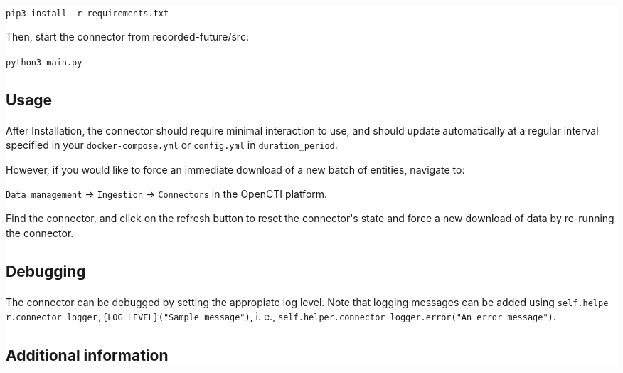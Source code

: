 ```shell
pip3 install -r requirements.txt
```

Then, start the connector from recorded-future/src:

```shell
python3 main.py
```

## Usage

After Installation, the connector should require minimal interaction to use, and should update automatically at a regular interval specified in your `docker-compose.yml` or `config.yml` in `duration_period`.

However, if you would like to force an immediate download of a new batch of entities, navigate to:

`Data management` -> `Ingestion` -> `Connectors` in the OpenCTI platform.

Find the connector, and click on the refresh button to reset the connector's state and force a new
download of data by re-running the connector.

## Debugging

The connector can be debugged by setting the appropiate log level.
Note that logging messages can be added using `self.helper.connector_logger,{LOG_LEVEL}("Sample message")`, i.
e., `self.helper.connector_logger.error("An error message")`.



## Additional information


